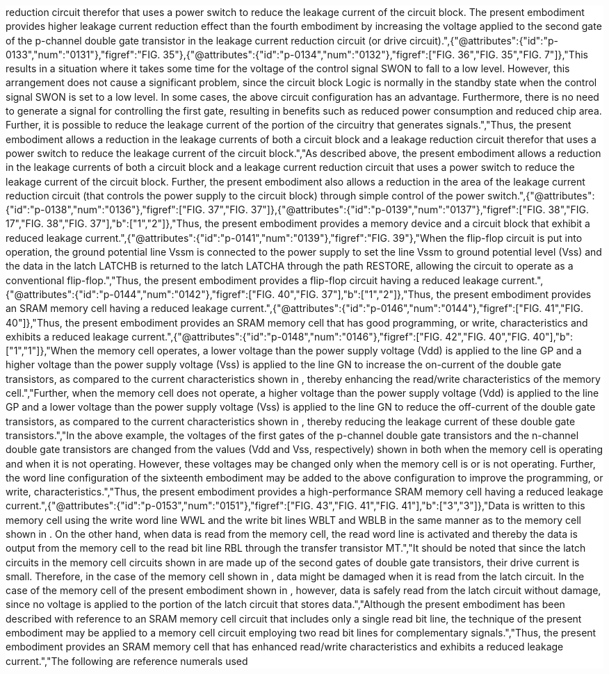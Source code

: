 reduction circuit therefor that uses a power switch to reduce the leakage current of the circuit block. The present embodiment provides higher leakage current reduction effect than the fourth embodiment by increasing the voltage applied to the second gate of the p-channel double gate transistor in the leakage current reduction circuit (or drive circuit).",{"@attributes":{"id":"p-0133","num":"0131"},"figref":"FIG. 35"},{"@attributes":{"id":"p-0134","num":"0132"},"figref":["FIG. 36","FIG. 35","FIG. 7"]},"This results in a situation where it takes some time for the voltage of the control signal SWON to fall to a low level. However, this arrangement does not cause a significant problem, since the circuit block Logic is normally in the standby state when the control signal SWON is set to a low level. In some cases, the above circuit configuration has an advantage. Furthermore, there is no need to generate a signal for controlling the first gate, resulting in benefits such as reduced power consumption and reduced chip area. Further, it is possible to reduce the leakage current of the portion of the circuitry that generates signals.","Thus, the present embodiment allows a reduction in the leakage currents of both a circuit block and a leakage reduction circuit therefor that uses a power switch to reduce the leakage current of the circuit block.","As described above, the present embodiment allows a reduction in the leakage currents of both a circuit block and a leakage current reduction circuit that uses a power switch to reduce the leakage current of the circuit block. Further, the present embodiment also allows a reduction in the area of the leakage current reduction circuit (that controls the power supply to the circuit block) through simple control of the power switch.",{"@attributes":{"id":"p-0138","num":"0136"},"figref":["FIG. 37","FIG. 37"]},{"@attributes":{"id":"p-0139","num":"0137"},"figref":["FIG. 38","FIG. 17","FIG. 38","FIG. 37"],"b":["1","2"]},"Thus, the present embodiment provides a memory device and a circuit block that exhibit a reduced leakage current.",{"@attributes":{"id":"p-0141","num":"0139"},"figref":"FIG. 39"},"When the flip-flop circuit is put into operation, the ground potential line Vssm is connected to the power supply to set the line Vssm to ground potential level (Vss) and the data in the latch LATCHB is returned to the latch LATCHA through the path RESTORE, allowing the circuit to operate as a conventional flip-flop.","Thus, the present embodiment provides a flip-flop circuit having a reduced leakage current.",{"@attributes":{"id":"p-0144","num":"0142"},"figref":["FIG. 40","FIG. 37"],"b":["1","2"]},"Thus, the present embodiment provides an SRAM memory cell having a reduced leakage current.",{"@attributes":{"id":"p-0146","num":"0144"},"figref":["FIG. 41","FIG. 40"]},"Thus, the present embodiment provides an SRAM memory cell that has good programming, or write, characteristics and exhibits a reduced leakage current.",{"@attributes":{"id":"p-0148","num":"0146"},"figref":["FIG. 42","FIG. 40","FIG. 40"],"b":["1","1"]},"When the memory cell operates, a lower voltage than the power supply voltage (Vdd) is applied to the line GP and a higher voltage than the power supply voltage (Vss) is applied to the line GN to increase the on-current of the double gate transistors, as compared to the current characteristics shown in , thereby enhancing the read\/write characteristics of the memory cell.","Further, when the memory cell does not operate, a higher voltage than the power supply voltage (Vdd) is applied to the line GP and a lower voltage than the power supply voltage (Vss) is applied to the line GN to reduce the off-current of the double gate transistors, as compared to the current characteristics shown in , thereby reducing the leakage current of these double gate transistors.","In the above example, the voltages of the first gates of the p-channel double gate transistors and the n-channel double gate transistors are changed from the values (Vdd and Vss, respectively) shown in  both when the memory cell is operating and when it is not operating. However, these voltages may be changed only when the memory cell is or is not operating. Further, the word line configuration of the sixteenth embodiment may be added to the above configuration to improve the programming, or write, characteristics.","Thus, the present embodiment provides a high-performance SRAM memory cell having a reduced leakage current.",{"@attributes":{"id":"p-0153","num":"0151"},"figref":["FIG. 43","FIG. 41","FIG. 41"],"b":["3","3"]},"Data is written to this memory cell using the write word line WWL and the write bit lines WBLT and WBLB in the same manner as to the memory cell shown in . On the other hand, when data is read from the memory cell, the read word line is activated and thereby the data is output from the memory cell to the read bit line RBL through the transfer transistor MT.","It should be noted that since the latch circuits in the memory cell circuits shown in  are made up of the second gates of double gate transistors, their drive current is small. Therefore, in the case of the memory cell shown in , data might be damaged when it is read from the latch circuit. In the case of the memory cell of the present embodiment shown in , however, data is safely read from the latch circuit without damage, since no voltage is applied to the portion of the latch circuit that stores data.","Although the present embodiment has been described with reference to an SRAM memory cell circuit that includes only a single read bit line, the technique of the present embodiment may be applied to a memory cell circuit employing two read bit lines for complementary signals.","Thus, the present embodiment provides an SRAM memory cell that has enhanced read\/write characteristics and exhibits a reduced leakage current.","The following are reference numerals used